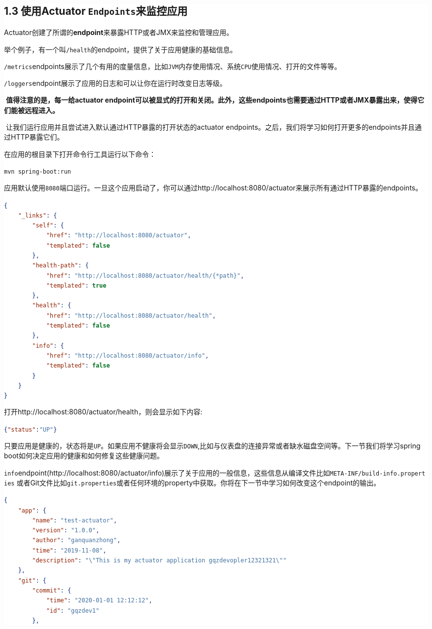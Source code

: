 ## 1.3 使用Actuator `Endpoints`来监控应用

​		Actuator创建了所谓的**endpoint**来暴露HTTP或者JMX来监控和管理应用。

​		举个例子，有一个叫`/health`的endpoint，提供了关于应用健康的基础信息。

​		`/metrics`endpoints展示了几个有用的度量信息，比如`JVM`内存使用情况、系统`CPU`使用情况、打开的文件等等。

​		`/loggers`endpoint展示了应用的日志和可以让你在运行时改变日志等级。

​		**值得注意的是，每一给actuator endpoint可以被显式的打开和关闭。此外，这些endpoints也需要通过HTTP或者JMX暴露出来，使得它们能被远程进入。**

​		让我们运行应用并且尝试进入默认通过HTTP暴露的打开状态的actuator endpoints。之后，我们将学习如何打开更多的endpoints并且通过HTTP暴露它们。

在应用的根目录下打开命令行工具运行以下命令：

```shell
mvn spring-boot:run
```

应用默认使用`8080`端口运行。一旦这个应用启动了，你可以通过http://localhost:8080/actuator来展示所有通过HTTP暴露的endpoints。

```json
{
    "_links": {
        "self": {
            "href": "http://localhost:8080/actuator",
            "templated": false
        },
        "health-path": {
            "href": "http://localhost:8080/actuator/health/{*path}",
            "templated": true
        },
        "health": {
            "href": "http://localhost:8080/actuator/health",
            "templated": false
        },
        "info": {
            "href": "http://localhost:8080/actuator/info",
            "templated": false
        }
    }
}
```

打开http://localhost:8080/actuator/health，则会显示如下内容:

```json
{"status":"UP"}
```

​		只要应用是健康的，状态将是`UP`。如果应用不健康将会显示`DOWN`,比如与仪表盘的连接异常或者缺水磁盘空间等。下一节我们将学习spring boot如何决定应用的健康和如何修复这些健康问题。

​		`info`endpoint(http://localhost:8080/actuator/info)展示了关于应用的一般信息，这些信息从编译文件比如`META-INF/build-info.properties` 或者Git文件比如`git.properties`或者任何环境的property中获取。你将在下一节中学习如何改变这个endpoint的输出。

```json
{
    "app": {
        "name": "test-actuator",
        "version": "1.0.0",
        "author": "ganquanzhong",
        "time": "2019-11-08",
        "description": "\"This is my actuator application gqzdevopler12321321\""
    },
    "git": {
        "commit": {
            "time": "2020-01-01 12:12:12",
            "id": "gqzdev1"
        },
```